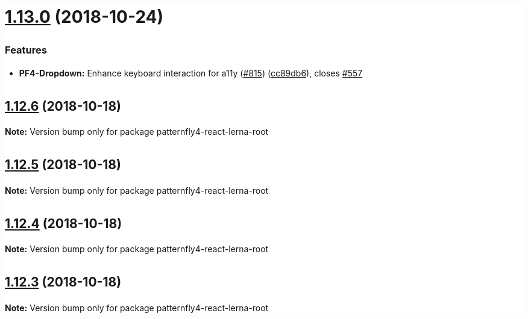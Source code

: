 


<a name="1.13.0"></a>
# [1.13.0](https://github.com/patternfly/patternfly-react/compare/patternfly4-react-lerna-root@1.12.6...patternfly4-react-lerna-root@1.13.0) (2018-10-24)


### Features

* **PF4-Dropdown:** Enhance keyboard interaction for a11y ([#815](https://github.com/patternfly/patternfly-react/issues/815)) ([cc89db6](https://github.com/patternfly/patternfly-react/commit/cc89db6)), closes [#557](https://github.com/patternfly/patternfly-react/issues/557)




<a name="1.12.6"></a>
## [1.12.6](https://github.com/patternfly/patternfly-react/compare/patternfly4-react-lerna-root@1.12.5...patternfly4-react-lerna-root@1.12.6) (2018-10-18)




**Note:** Version bump only for package patternfly4-react-lerna-root

<a name="1.12.5"></a>
## [1.12.5](https://github.com/patternfly/patternfly-react/compare/patternfly4-react-lerna-root@1.12.3...patternfly4-react-lerna-root@1.12.5) (2018-10-18)




**Note:** Version bump only for package patternfly4-react-lerna-root

<a name="1.12.4"></a>
## [1.12.4](https://github.com/patternfly/patternfly-react/compare/patternfly4-react-lerna-root@1.12.3...patternfly4-react-lerna-root@1.12.4) (2018-10-18)




**Note:** Version bump only for package patternfly4-react-lerna-root

<a name="1.12.3"></a>
## [1.12.3](https://github.com/patternfly/patternfly-react/compare/patternfly4-react-lerna-root@1.12.2...patternfly4-react-lerna-root@1.12.3) (2018-10-18)




**Note:** Version bump only for package patternfly4-react-lerna-root

